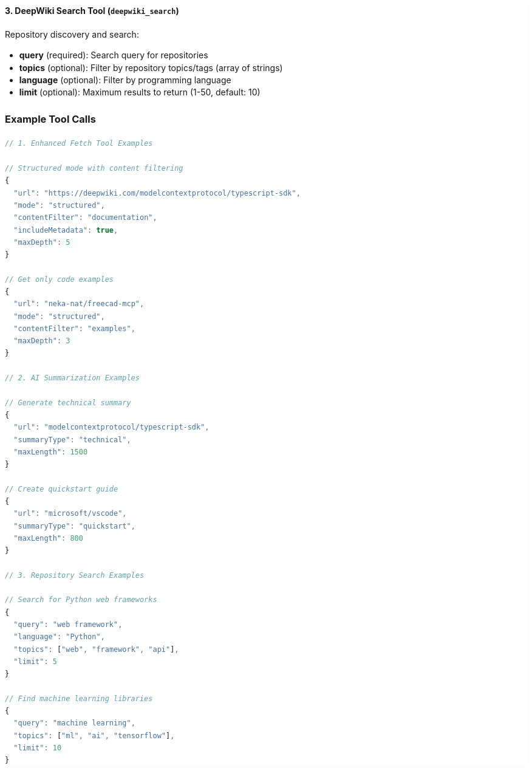 #### 3. DeepWiki Search Tool (`deepwiki_search`)

Repository discovery and search:

- **query** (required): Search query for repositories
- **topics** (optional): Filter by repository topics/tags (array of strings)
- **language** (optional): Filter by programming language
- **limit** (optional): Maximum results to return (1-50, default: 10)

### Example Tool Calls

```typescript
// 1. Enhanced Fetch Tool Examples

// Structured mode with content filtering
{
  "url": "https://deepwiki.com/modelcontextprotocol/typescript-sdk",
  "mode": "structured",
  "contentFilter": "documentation",
  "includeMetadata": true,
  "maxDepth": 5
}

// Get only code examples
{
  "url": "neka-nat/freecad-mcp",
  "mode": "structured",
  "contentFilter": "examples",
  "maxDepth": 3
}

// 2. AI Summarization Examples

// Generate technical summary
{
  "url": "modelcontextprotocol/typescript-sdk",
  "summaryType": "technical",
  "maxLength": 1500
}

// Create quickstart guide
{
  "url": "microsoft/vscode",
  "summaryType": "quickstart",
  "maxLength": 800
}

// 3. Repository Search Examples

// Search for Python web frameworks
{
  "query": "web framework",
  "language": "Python",
  "topics": ["web", "framework", "api"],
  "limit": 5
}

// Find machine learning libraries
{
  "query": "machine learning",
  "topics": ["ml", "ai", "tensorflow"],
  "limit": 10
}
```

